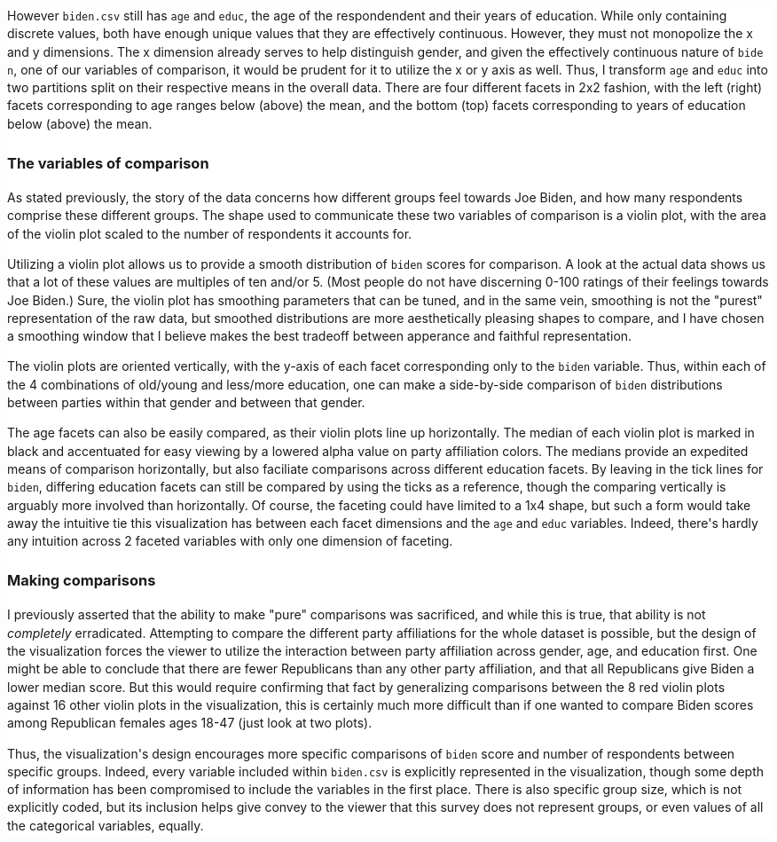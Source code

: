 However `biden.csv` still has `age` and `educ`, the age of the respondendent and their years of education. While only containing discrete values, both have enough unique values that they are effectively continuous. However, they must not monopolize the x and y dimensions. The x dimension already serves to help distinguish gender, and given the effectively continuous nature of `biden`, one of our variables of comparison, it would be prudent for it to utilize the x or y axis as well. Thus, I transform `age` and `educ` into two partitions split on their respective means in the overall data. There are four different facets in 2x2 fashion, with the left (right) facets corresponding to age ranges below (above) the mean, and the bottom (top) facets corresponding to years of education below (above) the mean.

### The variables of comparison

As stated previously, the story of the data concerns how different groups feel towards Joe Biden, and how many respondents comprise these different groups. The shape used to communicate these two variables of comparison is a violin plot, with the area of the violin plot scaled to the number of respondents it accounts for.

Utilizing a violin plot allows us to provide a smooth distribution of `biden` scores for comparison. A look at the actual data shows us that a lot of these values are multiples of ten and/or 5. (Most people do not have discerning 0-100 ratings of their feelings towards Joe Biden.) Sure, the violin plot has smoothing parameters that can be tuned, and in the same vein, smoothing is not the "purest" representation of the raw data, but smoothed distributions are more aesthetically pleasing shapes to compare, and I have chosen a smoothing window that I believe makes the best tradeoff between apperance and faithful representation.

The violin plots are oriented vertically, with the y-axis of each facet corresponding only to the `biden` variable. Thus, within each of the 4 combinations of old/young and less/more education, one can make a side-by-side comparison of `biden` distributions between parties within that gender and between that gender.

The age facets can also be easily compared, as their violin plots line up horizontally. The median of each violin plot is marked in black and accentuated for easy viewing by a lowered alpha value on party affiliation colors. The medians provide an expedited means of comparison horizontally, but also faciliate comparisons across different education facets. By leaving in the tick lines for `biden`, differing education facets can still be compared by using the ticks as a reference, though the comparing vertically is arguably more involved than horizontally. Of course, the faceting could have limited to a 1x4 shape, but such a form would take away the intuitive tie this visualization has between each facet dimensions and the `age` and `educ` variables. Indeed, there's hardly any intuition across 2 faceted variables with only one dimension of faceting.

### Making comparisons

I previously asserted that the ability to make "pure" comparisons was sacrificed, and while this is true, that ability is not *completely* erradicated. Attempting to compare the different party affiliations for the whole dataset is possible, but the design of the visualization forces the viewer to utilize the interaction between party affiliation across gender, age, and education first. One might be able to conclude that there are fewer Republicans than any other party affiliation, and that all Republicans give Biden a lower median score. But this would require confirming that fact by generalizing comparisons between the 8 red violin plots against 16 other violin plots in the visualization, this is certainly much more difficult than if one wanted to compare Biden scores among Republican females ages 18-47 (just look at two plots).

Thus, the visualization's design encourages more specific comparisons of `biden` score and number of respondents between specific groups. Indeed, every variable included within `biden.csv` is explicitly represented in the visualization, though some depth of information has been compromised to include the variables in the first place. There is also specific group size, which is not explicitly coded, but its inclusion helps give convey to the viewer that this survey does not represent groups, or even values of all the categorical variables, equally.
